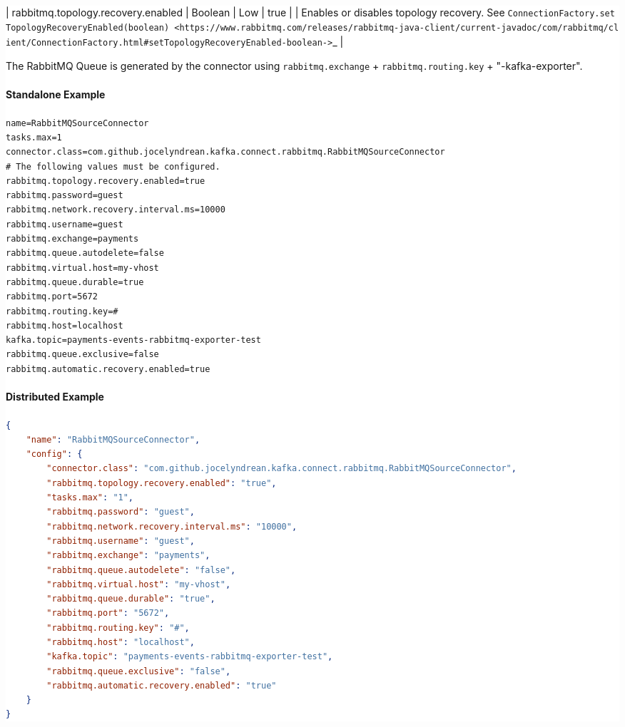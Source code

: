 | rabbitmq.topology.recovery.enabled    | Boolean | Low        | true          |           | Enables or disables topology recovery. See `ConnectionFactory.setTopologyRecoveryEnabled(boolean) <https://www.rabbitmq.com/releases/rabbitmq-java-client/current-javadoc/com/rabbitmq/client/ConnectionFactory.html#setTopologyRecoveryEnabled-boolean->`_                                                                                                                                                                                                                                                                                                                                                                 |

The RabbitMQ Queue is generated by the connector using `rabbitmq.exchange` + `rabbitmq.routing.key` + "-kafka-exporter".

#### Standalone Example

```properties
name=RabbitMQSourceConnector
tasks.max=1
connector.class=com.github.jocelyndrean.kafka.connect.rabbitmq.RabbitMQSourceConnector
# The following values must be configured.
rabbitmq.topology.recovery.enabled=true
rabbitmq.password=guest
rabbitmq.network.recovery.interval.ms=10000
rabbitmq.username=guest
rabbitmq.exchange=payments
rabbitmq.queue.autodelete=false
rabbitmq.virtual.host=my-vhost
rabbitmq.queue.durable=true
rabbitmq.port=5672
rabbitmq.routing.key=#
rabbitmq.host=localhost
kafka.topic=payments-events-rabbitmq-exporter-test
rabbitmq.queue.exclusive=false
rabbitmq.automatic.recovery.enabled=true
```

#### Distributed Example

```json
{
    "name": "RabbitMQSourceConnector",
    "config": {
        "connector.class": "com.github.jocelyndrean.kafka.connect.rabbitmq.RabbitMQSourceConnector",
        "rabbitmq.topology.recovery.enabled": "true",
        "tasks.max": "1",
        "rabbitmq.password": "guest",
        "rabbitmq.network.recovery.interval.ms": "10000",
        "rabbitmq.username": "guest",
        "rabbitmq.exchange": "payments",
        "rabbitmq.queue.autodelete": "false",
        "rabbitmq.virtual.host": "my-vhost",
        "rabbitmq.queue.durable": "true",
        "rabbitmq.port": "5672",
        "rabbitmq.routing.key": "#",
        "rabbitmq.host": "localhost",
        "kafka.topic": "payments-events-rabbitmq-exporter-test",
        "rabbitmq.queue.exclusive": "false",
        "rabbitmq.automatic.recovery.enabled": "true"
    }
}
```
